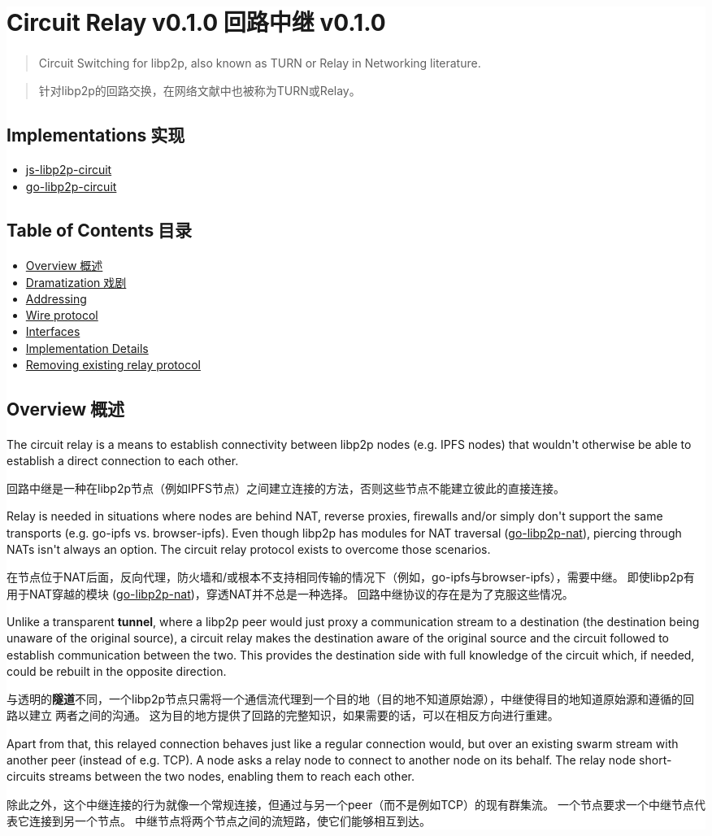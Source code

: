 # Circuit Relay v0.1.0 回路中继 v0.1.0

> Circuit Switching for libp2p, also known as TURN or Relay in Networking literature.

> 针对libp2p的回路交换，在网络文献中也被称为TURN或Relay。

## Implementations 实现

- [js-libp2p-circuit](https://github.com/libp2p/js-libp2p-circuit)
- [go-libp2p-circuit](https://github.com/libp2p/go-libp2p-circuit)

## Table of Contents 目录

- [Overview 概述](#overview)
- [Dramatization 戏剧](#dramatization)
- [Addressing](#addressing)
- [Wire protocol](#wire-protocol)
- [Interfaces](#interfaces)
- [Implementation Details](#implementation-details)
- [Removing existing relay protocol](#removing-existing-relay-protocol)

## Overview  概述

The circuit relay is a means to establish connectivity between libp2p nodes (e.g. IPFS nodes) that wouldn't otherwise be able to establish a direct connection to each other.

回路中继是一种在libp2p节点（例如IPFS节点）之间建立连接的方法，否则这些节点不能建立彼此的直接连接。

Relay is needed in situations where nodes are behind NAT, reverse proxies, firewalls and/or simply don't support the same transports (e.g. go-ipfs vs. browser-ipfs). Even though libp2p has modules for NAT traversal ([go-libp2p-nat](https://github.com/libp2p/go-libp2p-nat)), piercing through NATs isn't always an option. The circuit relay protocol exists to overcome those scenarios.

在节点位于NAT后面，反向代理，防火墙和/或根本不支持相同传输的情况下（例如，go-ipfs与browser-ipfs），需要中继。 即使libp2p有用于NAT穿越的模块 ([go-libp2p-nat](https://github.com/libp2p/go-libp2p-nat))，穿透NAT并不总是一种选择。 回路中继协议的存在是为了克服这些情况。

Unlike a transparent **tunnel**, where a libp2p peer would just proxy a communication stream to a destination (the destination being unaware of the original source), a circuit relay makes the destination aware of the original source and the circuit followed to establish communication between the two. This provides the destination side with full knowledge of the circuit which, if needed, could be rebuilt in the opposite direction.

与透明的**隧道**不同，一个libp2p节点只需将一个通信流代理到一个目的地（目的地不知道原始源），中继使得目的地知道原始源和遵循的回路以建立 两者之间的沟通。 这为目的地方提供了回路的完整知识，如果需要的话，可以在相反方向进行重建。

Apart from that, this relayed connection behaves just like a regular connection would, but over an existing swarm stream with another peer (instead of e.g. TCP). A node asks a relay node to connect to another node on its behalf. The relay node short-circuits streams between the two nodes, enabling them to reach each other.

除此之外，这个中继连接的行为就像一个常规连接，但通过与另一个peer（而不是例如TCP）的现有群集流。 一个节点要求一个中继节点代表它连接到另一个节点。 中继节点将两个节点之间的流短路，使它们能够相互到达。
